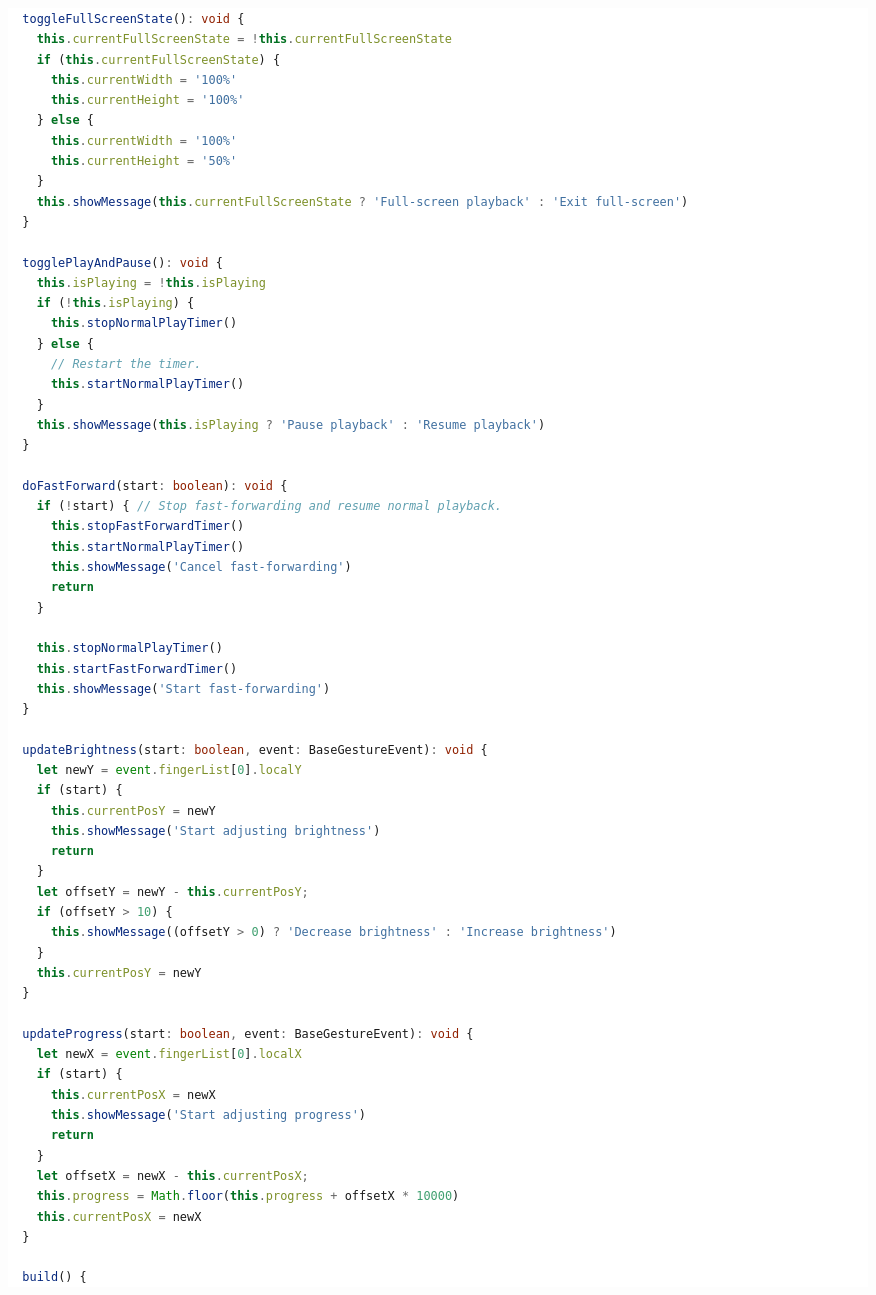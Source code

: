 ```typescript
  toggleFullScreenState(): void {
    this.currentFullScreenState = !this.currentFullScreenState
    if (this.currentFullScreenState) {
      this.currentWidth = '100%'
      this.currentHeight = '100%'
    } else {
      this.currentWidth = '100%'
      this.currentHeight = '50%'
    }
    this.showMessage(this.currentFullScreenState ? 'Full-screen playback' : 'Exit full-screen')
  }

  togglePlayAndPause(): void {
    this.isPlaying = !this.isPlaying
    if (!this.isPlaying) {
      this.stopNormalPlayTimer()
    } else {
      // Restart the timer.
      this.startNormalPlayTimer()
    }
    this.showMessage(this.isPlaying ? 'Pause playback' : 'Resume playback')
  }

  doFastForward(start: boolean): void {
    if (!start) { // Stop fast-forwarding and resume normal playback.
      this.stopFastForwardTimer()
      this.startNormalPlayTimer()
      this.showMessage('Cancel fast-forwarding')
      return
    }

    this.stopNormalPlayTimer()
    this.startFastForwardTimer()
    this.showMessage('Start fast-forwarding')
  }

  updateBrightness(start: boolean, event: BaseGestureEvent): void {
    let newY = event.fingerList[0].localY
    if (start) {
      this.currentPosY = newY
      this.showMessage('Start adjusting brightness')
      return
    }
    let offsetY = newY - this.currentPosY;
    if (offsetY > 10) {
      this.showMessage((offsetY > 0) ? 'Decrease brightness' : 'Increase brightness')
    }
    this.currentPosY = newY
  }

  updateProgress(start: boolean, event: BaseGestureEvent): void {
    let newX = event.fingerList[0].localX
    if (start) {
      this.currentPosX = newX
      this.showMessage('Start adjusting progress')
      return
    }
    let offsetX = newX - this.currentPosX;
    this.progress = Math.floor(this.progress + offsetX * 10000)
    this.currentPosX = newX
  }

  build() {
```